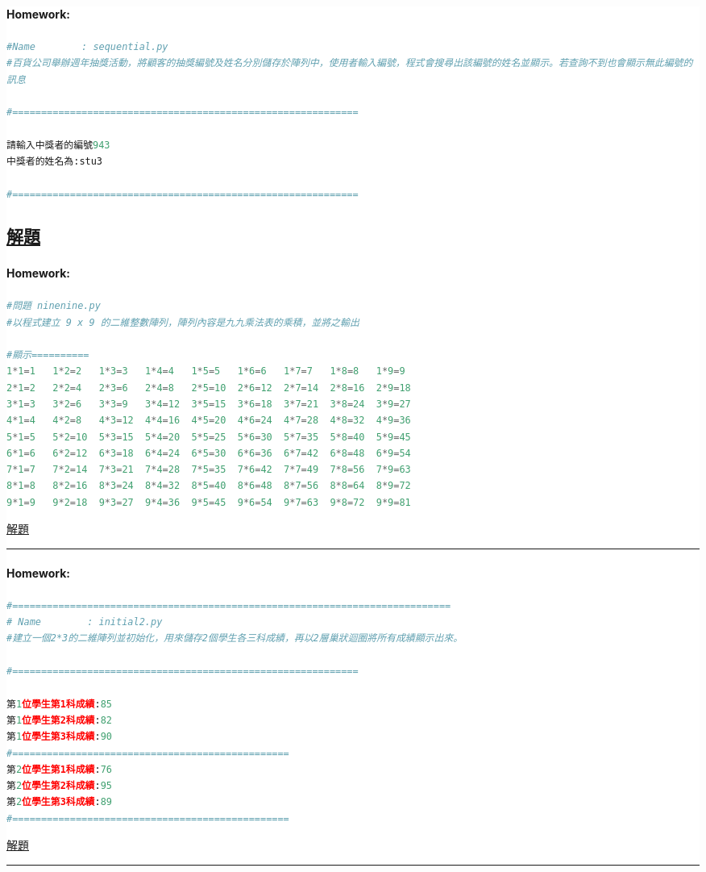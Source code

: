 
#### Homework:
```python
#Name        : sequential.py
#百貨公司舉辦週年抽獎活動，將顧客的抽獎編號及姓名分別儲存於陣列中，使用者輸入編號，程式會搜尋出該編號的姓名並顯示。若查詢不到也會顯示無此編號的訊息

#============================================================

請輸入中獎者的編號943
中獎者的姓名為:stu3

#============================================================

```
[解題](sequential.py)
---

#### Homework:
```python
#問題 ninenine.py
#以程式建立 9 x 9 的二維整數陣列，陣列內容是九九乘法表的乘積，並將之輸出

#顯示==========
1*1=1   1*2=2   1*3=3   1*4=4   1*5=5   1*6=6   1*7=7   1*8=8   1*9=9
2*1=2   2*2=4   2*3=6   2*4=8   2*5=10  2*6=12  2*7=14  2*8=16  2*9=18
3*1=3   3*2=6   3*3=9   3*4=12  3*5=15  3*6=18  3*7=21  3*8=24  3*9=27
4*1=4   4*2=8   4*3=12  4*4=16  4*5=20  4*6=24  4*7=28  4*8=32  4*9=36
5*1=5   5*2=10  5*3=15  5*4=20  5*5=25  5*6=30  5*7=35  5*8=40  5*9=45
6*1=6   6*2=12  6*3=18  6*4=24  6*5=30  6*6=36  6*7=42  6*8=48  6*9=54
7*1=7   7*2=14  7*3=21  7*4=28  7*5=35  7*6=42  7*7=49  7*8=56  7*9=63
8*1=8   8*2=16  8*3=24  8*4=32  8*5=40  8*6=48  8*7=56  8*8=64  8*9=72
9*1=9   9*2=18  9*3=27  9*4=36  9*5=45  9*6=54  9*7=63  9*8=72  9*9=81
```
[解題](ninenine.py)

---

#### Homework:
```python
#============================================================================
# Name        : initial2.py
#建立一個2*3的二維陣列並初始化，用來儲存2個學生各三科成績，再以2層巢狀迴圈將所有成績顯示出來。

#============================================================

第1位學生第1科成績:85
第1位學生第2科成績:82
第1位學生第3科成績:90
#================================================
第2位學生第1科成績:76
第2位學生第2科成績:95
第2位學生第3科成績:89
#================================================

```
[解題](initial2.py)

---